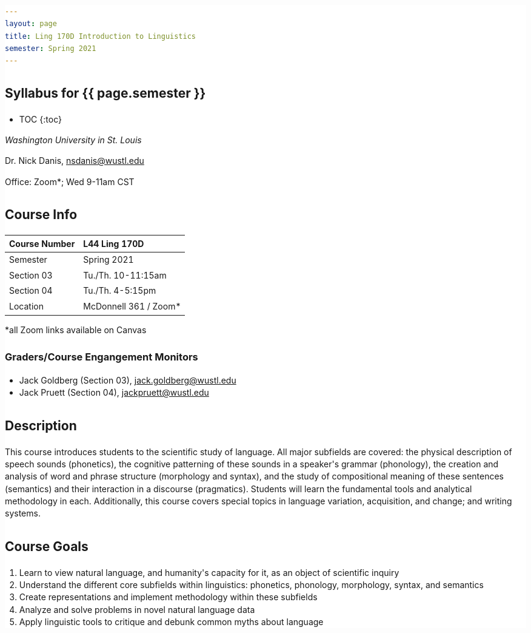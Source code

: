 ```yaml
---
layout: page
title: Ling 170D Introduction to Linguistics
semester: Spring 2021
---
```


## Syllabus for {{ page.semester }}

* TOC
{:toc}

*Washington University in St. Louis*

Dr. Nick Danis, nsdanis@wustl.edu

Office: Zoom*; Wed 9-11am CST

## Course Info

| Course Number   | L44 Ling 170D|
|:---|:---|
| Semester| Spring 2021 |
| Section 03 | Tu./Th. 10-11:15am  |
| Section 04 | Tu./Th. 4-5:15pm|
| Location | McDonnell 361 / Zoom* |

\*all Zoom links available on Canvas

### Graders/Course Engangement Monitors

- Jack Goldberg (Section 03), jack.goldberg@wustl.edu
- Jack Pruett (Section 04), jackpruett@wustl.edu

## Description

This course introduces students to the scientific study of language. All major subfields are covered: the physical description of speech sounds (phonetics), the cognitive patterning of these sounds in a speaker's grammar (phonology), the creation and analysis of word and phrase structure (morphology and syntax), and the study of compositional meaning of these sentences (semantics) and their interaction in a discourse (pragmatics). Students will learn the fundamental tools and analytical methodology in each. Additionally, this course covers special topics in language variation, acquisition, and change; and writing systems. 

## Course Goals
1. Learn to view natural language, and humanity's capacity for it, as an object of scientific inquiry
2. Understand the different core subfields within linguistics: phonetics, phonology, morphology, syntax, and semantics
3. Create representations and implement methodology within these subfields
4. Analyze and solve problems in novel natural language data
5. Apply linguistic tools to critique and debunk common myths about language 
